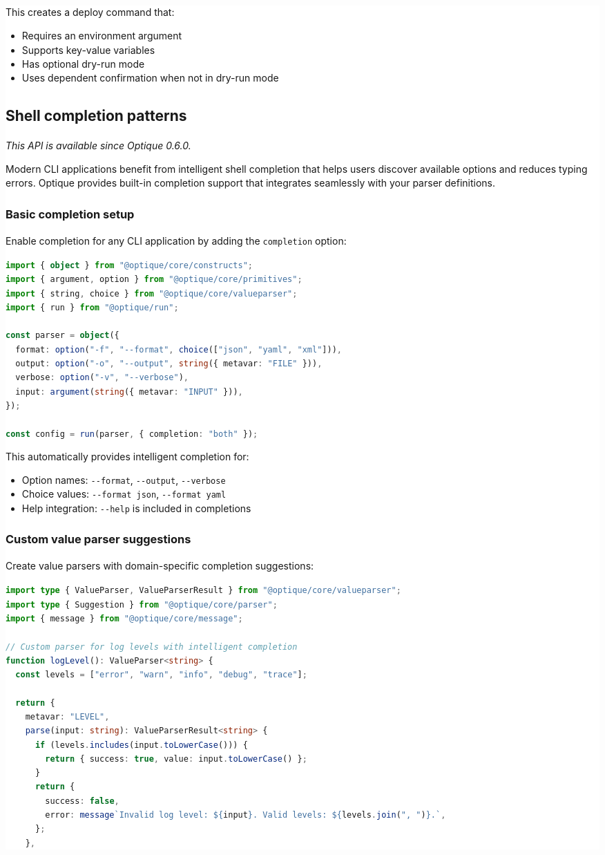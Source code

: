 This creates a deploy command that:

 -  Requires an environment argument
 -  Supports key-value variables
 -  Has optional dry-run mode
 -  Uses dependent confirmation when not in dry-run mode


Shell completion patterns
-------------------------

*This API is available since Optique 0.6.0.*

Modern CLI applications benefit from intelligent shell completion that helps
users discover available options and reduces typing errors. Optique provides
built-in completion support that integrates seamlessly with your parser
definitions.

### Basic completion setup

Enable completion for any CLI application by adding the `completion` option:

~~~~ typescript twoslash
import { object } from "@optique/core/constructs";
import { argument, option } from "@optique/core/primitives";
import { string, choice } from "@optique/core/valueparser";
import { run } from "@optique/run";

const parser = object({
  format: option("-f", "--format", choice(["json", "yaml", "xml"])),
  output: option("-o", "--output", string({ metavar: "FILE" })),
  verbose: option("-v", "--verbose"),
  input: argument(string({ metavar: "INPUT" })),
});

const config = run(parser, { completion: "both" });
~~~~

This automatically provides intelligent completion for:

 -  Option names: `--format`, `--output`, `--verbose`
 -  Choice values: `--format json`, `--format yaml`
 -  Help integration: `--help` is included in completions

### Custom value parser suggestions

Create value parsers with domain-specific completion suggestions:

~~~~ typescript twoslash
import type { ValueParser, ValueParserResult } from "@optique/core/valueparser";
import type { Suggestion } from "@optique/core/parser";
import { message } from "@optique/core/message";

// Custom parser for log levels with intelligent completion
function logLevel(): ValueParser<string> {
  const levels = ["error", "warn", "info", "debug", "trace"];

  return {
    metavar: "LEVEL",
    parse(input: string): ValueParserResult<string> {
      if (levels.includes(input.toLowerCase())) {
        return { success: true, value: input.toLowerCase() };
      }
      return {
        success: false,
        error: message`Invalid log level: ${input}. Valid levels: ${levels.join(", ")}.`,
      };
    },
~~~~

[`Array.at()`]: https://developer.mozilla.org/en-US/docs/Web/JavaScript/Reference/Global_Objects/Array/at
[`Math.min()`]: https://developer.mozilla.org/en-US/docs/Web/JavaScript/Reference/Global_Objects/Math/min